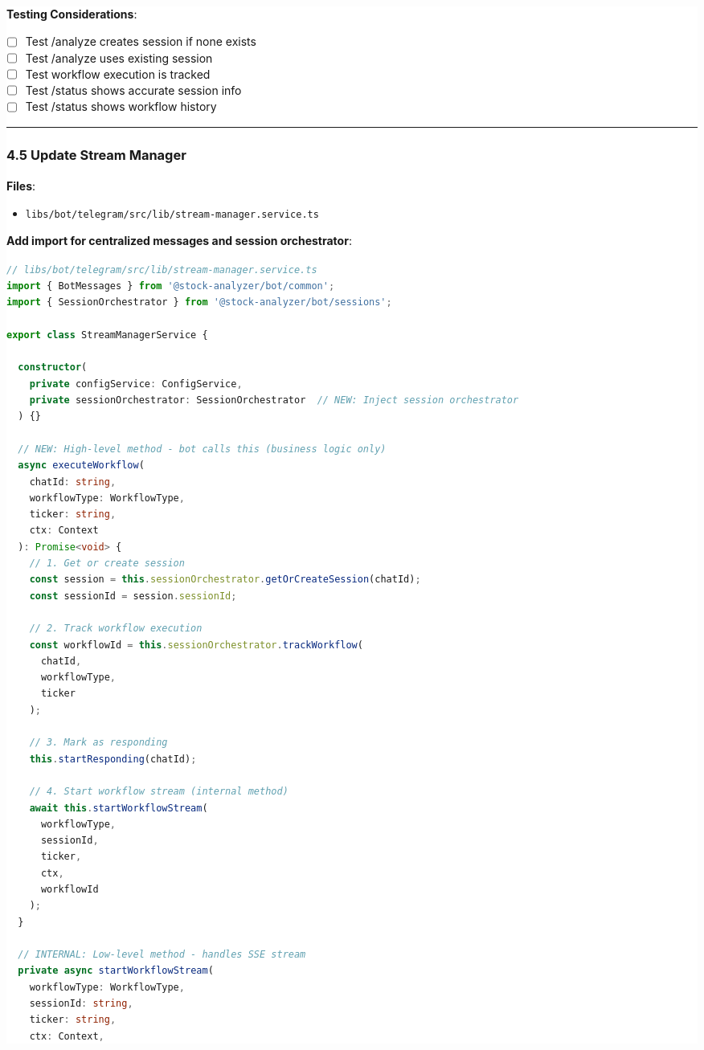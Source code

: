 **Testing Considerations**:
- [ ] Test /analyze creates session if none exists
- [ ] Test /analyze uses existing session
- [ ] Test workflow execution is tracked
- [ ] Test /status shows accurate session info
- [ ] Test /status shows workflow history

---

### 4.5 Update Stream Manager

**Files**:
- `libs/bot/telegram/src/lib/stream-manager.service.ts`

**Add import for centralized messages and session orchestrator**:

```typescript
// libs/bot/telegram/src/lib/stream-manager.service.ts
import { BotMessages } from '@stock-analyzer/bot/common';
import { SessionOrchestrator } from '@stock-analyzer/bot/sessions';

export class StreamManagerService {

  constructor(
    private configService: ConfigService,
    private sessionOrchestrator: SessionOrchestrator  // NEW: Inject session orchestrator
  ) {}

  // NEW: High-level method - bot calls this (business logic only)
  async executeWorkflow(
    chatId: string,
    workflowType: WorkflowType,
    ticker: string,
    ctx: Context
  ): Promise<void> {
    // 1. Get or create session
    const session = this.sessionOrchestrator.getOrCreateSession(chatId);
    const sessionId = session.sessionId;

    // 2. Track workflow execution
    const workflowId = this.sessionOrchestrator.trackWorkflow(
      chatId,
      workflowType,
      ticker
    );

    // 3. Mark as responding
    this.startResponding(chatId);

    // 4. Start workflow stream (internal method)
    await this.startWorkflowStream(
      workflowType,
      sessionId,
      ticker,
      ctx,
      workflowId
    );
  }

  // INTERNAL: Low-level method - handles SSE stream
  private async startWorkflowStream(
    workflowType: WorkflowType,
    sessionId: string,
    ticker: string,
    ctx: Context,
```